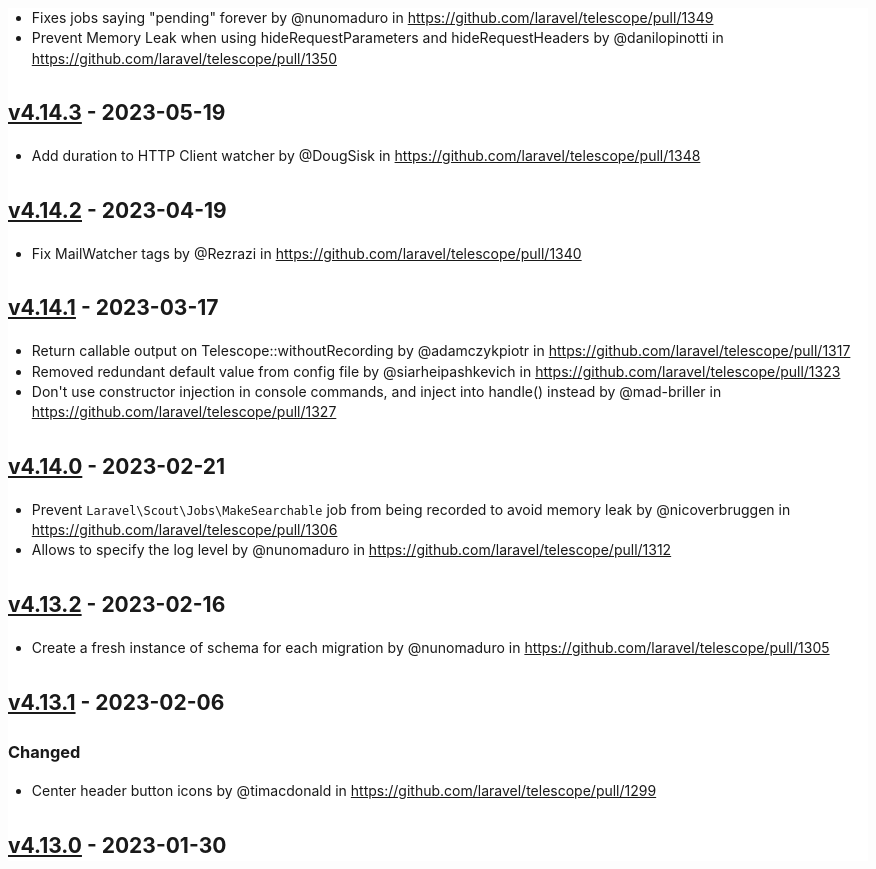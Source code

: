 - Fixes jobs saying "pending" forever by @nunomaduro in https://github.com/laravel/telescope/pull/1349
- Prevent Memory Leak when using hideRequestParameters and hideRequestHeaders by @danilopinotti in https://github.com/laravel/telescope/pull/1350

## [v4.14.3](https://github.com/laravel/telescope/compare/v4.14.2...v4.14.3) - 2023-05-19

- Add duration to HTTP Client watcher by @DougSisk in https://github.com/laravel/telescope/pull/1348

## [v4.14.2](https://github.com/laravel/telescope/compare/v4.14.1...v4.14.2) - 2023-04-19

- Fix MailWatcher tags by @Rezrazi in https://github.com/laravel/telescope/pull/1340

## [v4.14.1](https://github.com/laravel/telescope/compare/v4.14.0...v4.14.1) - 2023-03-17

- Return callable output on Telescope::withoutRecording by @adamczykpiotr in https://github.com/laravel/telescope/pull/1317
- Removed redundant default value from config file by @siarheipashkevich in https://github.com/laravel/telescope/pull/1323
- Don't use constructor injection in console commands, and inject into handle() instead by @mad-briller in https://github.com/laravel/telescope/pull/1327

## [v4.14.0](https://github.com/laravel/telescope/compare/v4.13.2...v4.14.0) - 2023-02-21

- Prevent `Laravel\Scout\Jobs\MakeSearchable` job from being recorded to avoid memory leak by @nicoverbruggen in https://github.com/laravel/telescope/pull/1306
- Allows to specify the log level by @nunomaduro in https://github.com/laravel/telescope/pull/1312

## [v4.13.2](https://github.com/laravel/telescope/compare/v4.13.1...v4.13.2) - 2023-02-16

- Create a fresh instance of schema for each migration by @nunomaduro in https://github.com/laravel/telescope/pull/1305

## [v4.13.1](https://github.com/laravel/telescope/compare/v4.13.0...v4.13.1) - 2023-02-06

### Changed

- Center header button icons by @timacdonald in https://github.com/laravel/telescope/pull/1299

## [v4.13.0](https://github.com/laravel/telescope/compare/v4.12.0...v4.13.0) - 2023-01-30
